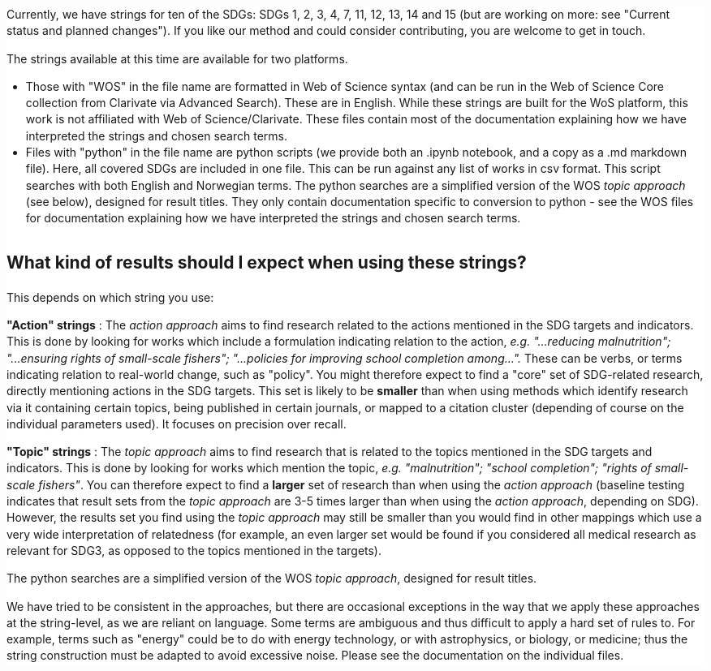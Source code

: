 Currently, we have strings for ten of the SDGs: SDGs 1, 2, 3, 4, 7, 11, 12, 13, 14 and 15 (but are working on more: see "Current status and planned changes"). If you like our method and could consider contributing, you are welcome to get in touch.

The strings available at this time are available for two platforms.
* Those with "WOS" in the file name are formatted in Web of Science syntax (and can be run in the Web of Science Core collection from Clarivate via Advanced Search). These are in English. While these strings are built for the WoS platform, this work is not affiliated with Web of Science/Clarivate. These files contain most of the documentation explaining how we have interpreted the strings and chosen search terms.
* Files with "python" in the file name are python scripts (we provide both an .ipynb notebook, and a copy as a .md markdown file). Here, all covered SDGs are included in one file. This can be run against any list of works in csv format. This script searches with both English and Norwegian terms. The python searches are a simplified version of the WOS *topic approach* (see below), designed for result titles. They only contain documentation specific to conversion to python - see the WOS files for documentation explaining how we have interpreted the strings and chosen search terms.

## What kind of results should I expect when using these strings?

This depends on which string you use:

**"Action" strings** : The *action approach* aims to find research related to the actions mentioned in the SDG targets and indicators. 
This is done by looking for works which include a formulation indicating relation to the action, *e.g. "...reducing malnutrition"; "...ensuring rights of small-scale fishers"; "...policies for improving school completion among...".* These can be verbs, or terms indicating relation to real-world change, such as "policy". 
You might therefore expect to find a "core" set of SDG-related research, directly mentioning actions in the SDG targets. This set is likely to be **smaller** than when using methods which identify research via it containing certain topics, being published in certain journals, or mapped to a citation cluster (depending of course on the individual parameters used). It focuses on precision over recall. 

**"Topic" strings** : The *topic approach* aims to find research that is related to the topics mentioned in the SDG targets and indicators. 
This is done by looking for works which mention the topic, *e.g. "malnutrition"; "school completion"; "rights of small-scale fishers"*.
You can therefore expect to find a **larger** set of research than when using the *action approach* (baseline testing indicates that result sets from the *topic approach* are 3-5 times larger than when using the *action approach*, depending on SDG). However, the results set you find using the *topic approach* may still be smaller than you would find in other mappings which use a very wide interpretation of relatedness (for example, an even larger set would be found if you considered all medical research as relevant for SDG3, as opposed to the topics mentioned in the targets). 

The python searches are a simplified version of the WOS *topic approach*, designed for result titles. 

We have tried to be consistent in the approaches, but there are occasional exceptions in the way that we apply these approaches at the string-level, as we are reliant on language. Some terms are ambiguous and thus difficult to apply a hard set of rules to. For example, terms such as "energy" could be to do with energy technology, or with astrophysics, or biology, or medicine; thus the string construction must be adapted to avoid excessive noise. Please see the documentation on the individual files. 
